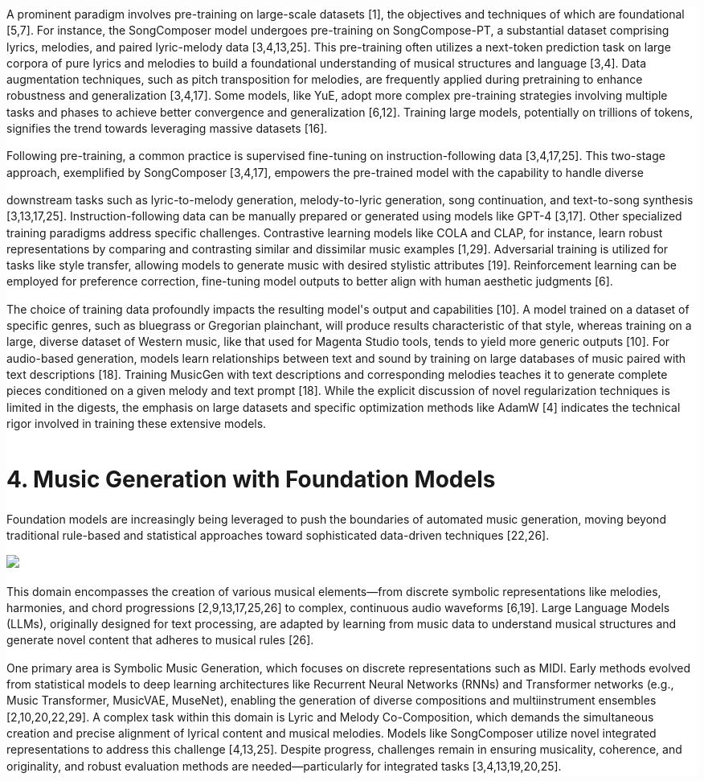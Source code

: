 A prominent paradigm involves pre-training on large-scale datasets [1], the objectives and techniques of which are foundational [5,7]. For instance, the SongComposer model undergoes pre-training on SongCompose-PT, a substantial dataset comprising lyrics, melodies, and paired lyric-melody data [3,4,13,25]. This pre-training often utilizes a next-token prediction task on large corpora of pure lyrics and melodies to build a foundational understanding of musical structures and language [3,4]. Data augmentation techniques, such as pitch transposition for melodies, are frequently applied during pretraining to enhance robustness and generalization [3,4,17]. Some models, like YuE, adopt more complex pre-training strategies involving multiple tasks and phases to achieve better convergence and generalization [6,12]. Training large models, potentially on trillions of tokens, signifies the trend towards leveraging massive datasets [16].  

Following pre-training, a common practice is supervised fine-tuning on instruction-following data [3,4,17,25]. This two-stage approach, exemplified by SongComposer [3,4,17], empowers the pre-trained model with the capability to handle diverse  

downstream tasks such as lyric-to-melody generation, melody-to-lyric generation, song continuation, and text-to-song synthesis [3,13,17,25]. Instruction-following data can be manually prepared or generated using models like GPT-4 [3,17]. Other specialized training paradigms address specific challenges. Contrastive learning models like COLA and CLAP, for instance, learn robust representations by comparing and contrasting similar and dissimilar music examples [1,29]. Adversarial training is utilized for tasks like style transfer, allowing models to generate music with desired stylistic attributes [19]. Reinforcement learning can be employed for preference correction, fine-tuning model outputs to better align with human aesthetic judgments [6].​  

The choice of training data profoundly impacts the resulting model's output and capabilities [10]. A model trained on a dataset of specific genres, such as bluegrass or Gregorian plainchant, will produce results characteristic of that style, whereas training on a large, diverse dataset of Western music, like that used for Magenta Studio tools, tends to yield more generic outputs [10]. For audio-based generation, models learn relationships between text and sound by training on large databases of music paired with text descriptions [18]. Training MusicGen with text descriptions and corresponding melodies teaches it to generate complete pieces conditioned on a given melody and text prompt [18]. While the explicit discussion of novel regularization techniques is limited in the digests, the emphasis on large datasets and specific optimization methods like AdamW [4] indicates the technical rigor involved in training these extensive models.​  

# 4. Music Generation with Foundation Models  

Foundation models are increasingly being leveraged to push the boundaries of automated music generation, moving beyond traditional rule-based and statistical approaches toward sophisticated data-driven techniques [22,26].  

![](images/e6f46bf82b86b3652b7ef354d070204b3f71ae685fd4102635702d611adf4012.jpg)  

This domain encompasses the creation of various musical elements—from discrete symbolic representations like melodies, harmonies, and chord progressions [2,9,13,17,25,26] to complex, continuous audio waveforms [6,19]. Large Language Models (LLMs), originally designed for text processing, are adapted by learning from music data to understand musical structures and generate novel content that adheres to musical rules [26].​  

One primary area is Symbolic Music Generation, which focuses on discrete representations such as MIDI. Early methods evolved from statistical models to deep learning architectures like Recurrent Neural Networks (RNNs) and Transformer networks (e.g., Music Transformer, MusicVAE, MuseNet), enabling the generation of diverse compositions and multiinstrument ensembles [2,10,20,22,29]. A complex task within this domain is Lyric and Melody Co-Composition, which demands the simultaneous creation and precise alignment of lyrical content and musical melodies. Models like SongComposer utilize novel integrated representations to address this challenge [4,13,25]. Despite progress, challenges remain in ensuring musicality, coherence, and originality, and robust evaluation methods are needed—particularly for integrated tasks [3,4,13,19,20,25].  
